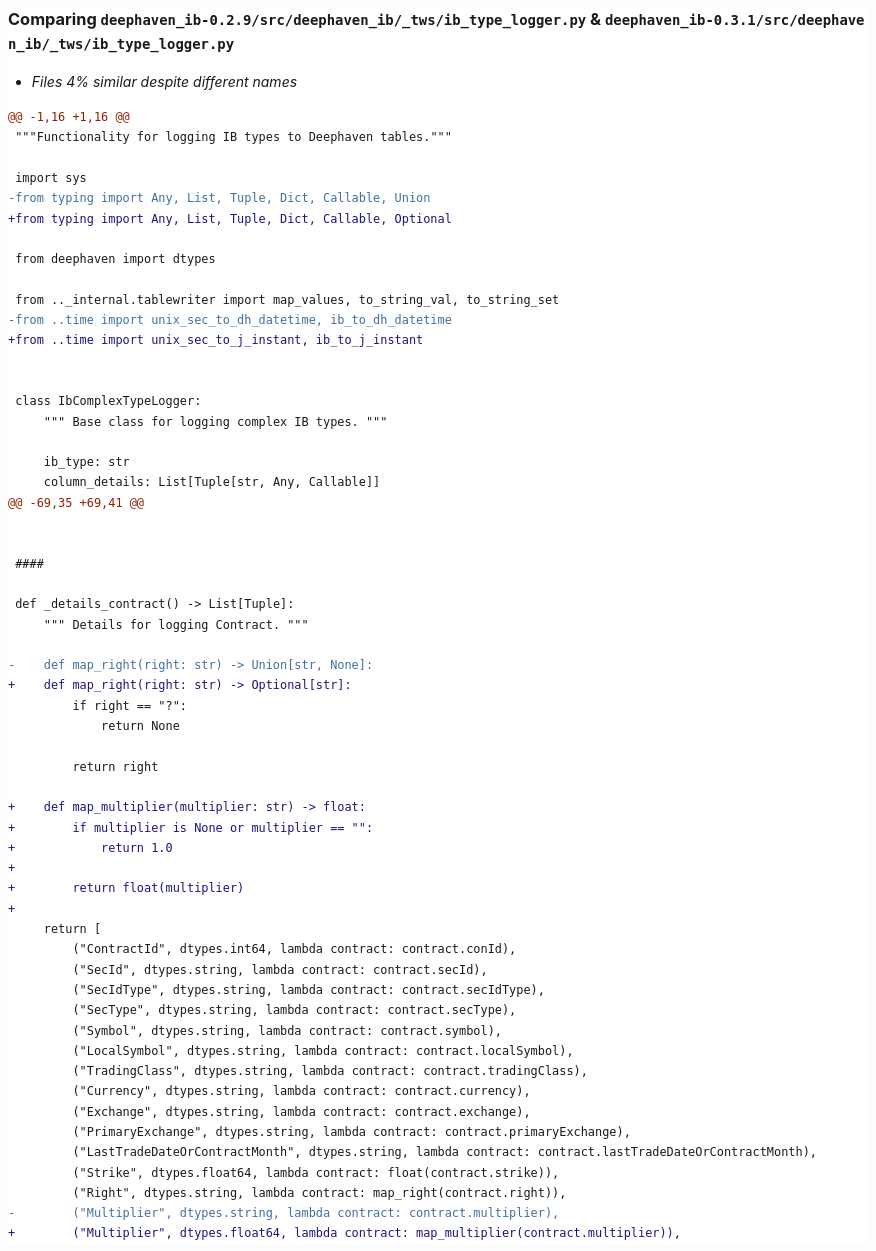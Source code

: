 ### Comparing `deephaven_ib-0.2.9/src/deephaven_ib/_tws/ib_type_logger.py` & `deephaven_ib-0.3.1/src/deephaven_ib/_tws/ib_type_logger.py`

 * *Files 4% similar despite different names*

```diff
@@ -1,16 +1,16 @@
 """Functionality for logging IB types to Deephaven tables."""
 
 import sys
-from typing import Any, List, Tuple, Dict, Callable, Union
+from typing import Any, List, Tuple, Dict, Callable, Optional
 
 from deephaven import dtypes
 
 from .._internal.tablewriter import map_values, to_string_val, to_string_set
-from ..time import unix_sec_to_dh_datetime, ib_to_dh_datetime
+from ..time import unix_sec_to_j_instant, ib_to_j_instant
 
 
 class IbComplexTypeLogger:
     """ Base class for logging complex IB types. """
 
     ib_type: str
     column_details: List[Tuple[str, Any, Callable]]
@@ -69,35 +69,41 @@
 
 
 ####
 
 def _details_contract() -> List[Tuple]:
     """ Details for logging Contract. """
 
-    def map_right(right: str) -> Union[str, None]:
+    def map_right(right: str) -> Optional[str]:
         if right == "?":
             return None
 
         return right
 
+    def map_multiplier(multiplier: str) -> float:
+        if multiplier is None or multiplier == "":
+            return 1.0
+
+        return float(multiplier)
+
     return [
         ("ContractId", dtypes.int64, lambda contract: contract.conId),
         ("SecId", dtypes.string, lambda contract: contract.secId),
         ("SecIdType", dtypes.string, lambda contract: contract.secIdType),
         ("SecType", dtypes.string, lambda contract: contract.secType),
         ("Symbol", dtypes.string, lambda contract: contract.symbol),
         ("LocalSymbol", dtypes.string, lambda contract: contract.localSymbol),
         ("TradingClass", dtypes.string, lambda contract: contract.tradingClass),
         ("Currency", dtypes.string, lambda contract: contract.currency),
         ("Exchange", dtypes.string, lambda contract: contract.exchange),
         ("PrimaryExchange", dtypes.string, lambda contract: contract.primaryExchange),
         ("LastTradeDateOrContractMonth", dtypes.string, lambda contract: contract.lastTradeDateOrContractMonth),
         ("Strike", dtypes.float64, lambda contract: float(contract.strike)),
         ("Right", dtypes.string, lambda contract: map_right(contract.right)),
-        ("Multiplier", dtypes.string, lambda contract: contract.multiplier),
+        ("Multiplier", dtypes.float64, lambda contract: map_multiplier(contract.multiplier)),
```